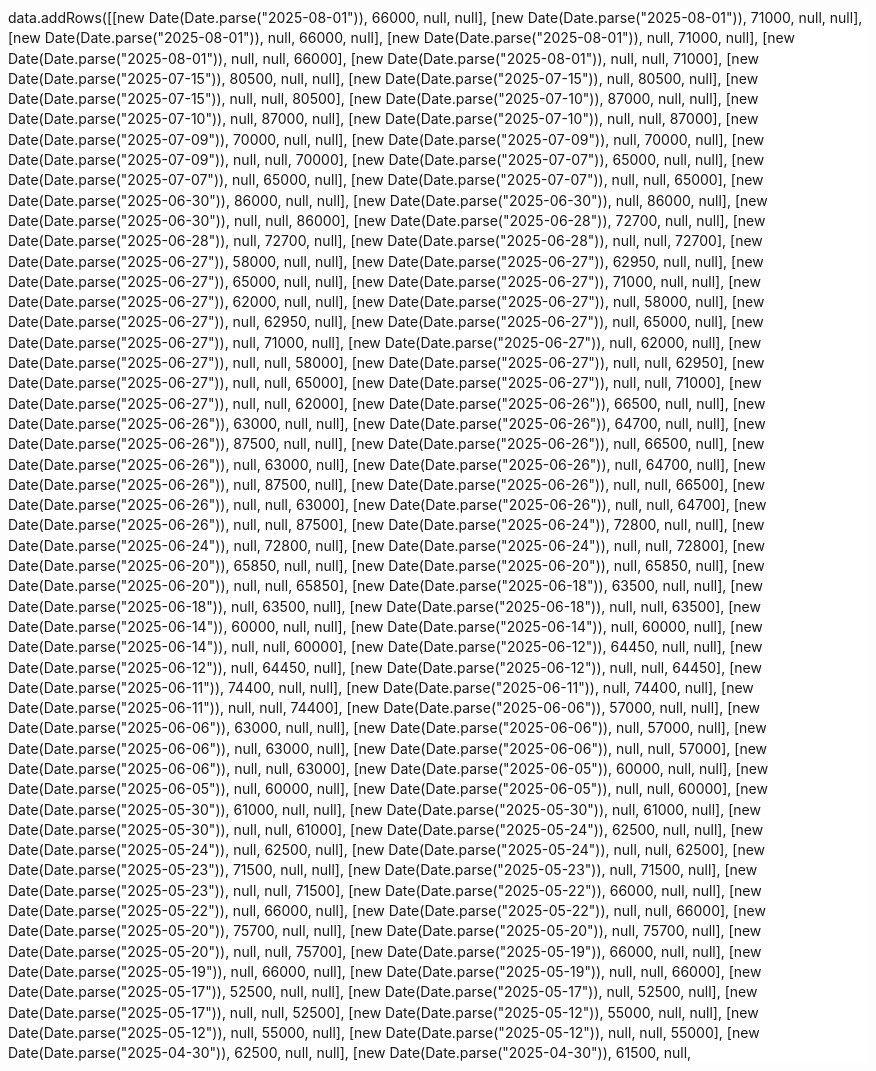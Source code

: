 
data.addRows([[new Date(Date.parse("2025-08-01")), 66000, null, null], [new Date(Date.parse("2025-08-01")), 71000, null, null], [new Date(Date.parse("2025-08-01")), null, 66000, null], [new Date(Date.parse("2025-08-01")), null, 71000, null], [new Date(Date.parse("2025-08-01")), null, null, 66000], [new Date(Date.parse("2025-08-01")), null, null, 71000], [new Date(Date.parse("2025-07-15")), 80500, null, null], [new Date(Date.parse("2025-07-15")), null, 80500, null], [new Date(Date.parse("2025-07-15")), null, null, 80500], [new Date(Date.parse("2025-07-10")), 87000, null, null], [new Date(Date.parse("2025-07-10")), null, 87000, null], [new Date(Date.parse("2025-07-10")), null, null, 87000], [new Date(Date.parse("2025-07-09")), 70000, null, null], [new Date(Date.parse("2025-07-09")), null, 70000, null], [new Date(Date.parse("2025-07-09")), null, null, 70000], [new Date(Date.parse("2025-07-07")), 65000, null, null], [new Date(Date.parse("2025-07-07")), null, 65000, null], [new Date(Date.parse("2025-07-07")), null, null, 65000], [new Date(Date.parse("2025-06-30")), 86000, null, null], [new Date(Date.parse("2025-06-30")), null, 86000, null], [new Date(Date.parse("2025-06-30")), null, null, 86000], [new Date(Date.parse("2025-06-28")), 72700, null, null], [new Date(Date.parse("2025-06-28")), null, 72700, null], [new Date(Date.parse("2025-06-28")), null, null, 72700], [new Date(Date.parse("2025-06-27")), 58000, null, null], [new Date(Date.parse("2025-06-27")), 62950, null, null], [new Date(Date.parse("2025-06-27")), 65000, null, null], [new Date(Date.parse("2025-06-27")), 71000, null, null], [new Date(Date.parse("2025-06-27")), 62000, null, null], [new Date(Date.parse("2025-06-27")), null, 58000, null], [new Date(Date.parse("2025-06-27")), null, 62950, null], [new Date(Date.parse("2025-06-27")), null, 65000, null], [new Date(Date.parse("2025-06-27")), null, 71000, null], [new Date(Date.parse("2025-06-27")), null, 62000, null], [new Date(Date.parse("2025-06-27")), null, null, 58000], [new Date(Date.parse("2025-06-27")), null, null, 62950], [new Date(Date.parse("2025-06-27")), null, null, 65000], [new Date(Date.parse("2025-06-27")), null, null, 71000], [new Date(Date.parse("2025-06-27")), null, null, 62000], [new Date(Date.parse("2025-06-26")), 66500, null, null], [new Date(Date.parse("2025-06-26")), 63000, null, null], [new Date(Date.parse("2025-06-26")), 64700, null, null], [new Date(Date.parse("2025-06-26")), 87500, null, null], [new Date(Date.parse("2025-06-26")), null, 66500, null], [new Date(Date.parse("2025-06-26")), null, 63000, null], [new Date(Date.parse("2025-06-26")), null, 64700, null], [new Date(Date.parse("2025-06-26")), null, 87500, null], [new Date(Date.parse("2025-06-26")), null, null, 66500], [new Date(Date.parse("2025-06-26")), null, null, 63000], [new Date(Date.parse("2025-06-26")), null, null, 64700], [new Date(Date.parse("2025-06-26")), null, null, 87500], [new Date(Date.parse("2025-06-24")), 72800, null, null], [new Date(Date.parse("2025-06-24")), null, 72800, null], [new Date(Date.parse("2025-06-24")), null, null, 72800], [new Date(Date.parse("2025-06-20")), 65850, null, null], [new Date(Date.parse("2025-06-20")), null, 65850, null], [new Date(Date.parse("2025-06-20")), null, null, 65850], [new Date(Date.parse("2025-06-18")), 63500, null, null], [new Date(Date.parse("2025-06-18")), null, 63500, null], [new Date(Date.parse("2025-06-18")), null, null, 63500], [new Date(Date.parse("2025-06-14")), 60000, null, null], [new Date(Date.parse("2025-06-14")), null, 60000, null], [new Date(Date.parse("2025-06-14")), null, null, 60000], [new Date(Date.parse("2025-06-12")), 64450, null, null], [new Date(Date.parse("2025-06-12")), null, 64450, null], [new Date(Date.parse("2025-06-12")), null, null, 64450], [new Date(Date.parse("2025-06-11")), 74400, null, null], [new Date(Date.parse("2025-06-11")), null, 74400, null], [new Date(Date.parse("2025-06-11")), null, null, 74400], [new Date(Date.parse("2025-06-06")), 57000, null, null], [new Date(Date.parse("2025-06-06")), 63000, null, null], [new Date(Date.parse("2025-06-06")), null, 57000, null], [new Date(Date.parse("2025-06-06")), null, 63000, null], [new Date(Date.parse("2025-06-06")), null, null, 57000], [new Date(Date.parse("2025-06-06")), null, null, 63000], [new Date(Date.parse("2025-06-05")), 60000, null, null], [new Date(Date.parse("2025-06-05")), null, 60000, null], [new Date(Date.parse("2025-06-05")), null, null, 60000], [new Date(Date.parse("2025-05-30")), 61000, null, null], [new Date(Date.parse("2025-05-30")), null, 61000, null], [new Date(Date.parse("2025-05-30")), null, null, 61000], [new Date(Date.parse("2025-05-24")), 62500, null, null], [new Date(Date.parse("2025-05-24")), null, 62500, null], [new Date(Date.parse("2025-05-24")), null, null, 62500], [new Date(Date.parse("2025-05-23")), 71500, null, null], [new Date(Date.parse("2025-05-23")), null, 71500, null], [new Date(Date.parse("2025-05-23")), null, null, 71500], [new Date(Date.parse("2025-05-22")), 66000, null, null], [new Date(Date.parse("2025-05-22")), null, 66000, null], [new Date(Date.parse("2025-05-22")), null, null, 66000], [new Date(Date.parse("2025-05-20")), 75700, null, null], [new Date(Date.parse("2025-05-20")), null, 75700, null], [new Date(Date.parse("2025-05-20")), null, null, 75700], [new Date(Date.parse("2025-05-19")), 66000, null, null], [new Date(Date.parse("2025-05-19")), null, 66000, null], [new Date(Date.parse("2025-05-19")), null, null, 66000], [new Date(Date.parse("2025-05-17")), 52500, null, null], [new Date(Date.parse("2025-05-17")), null, 52500, null], [new Date(Date.parse("2025-05-17")), null, null, 52500], [new Date(Date.parse("2025-05-12")), 55000, null, null], [new Date(Date.parse("2025-05-12")), null, 55000, null], [new Date(Date.parse("2025-05-12")), null, null, 55000], [new Date(Date.parse("2025-04-30")), 62500, null, null], [new Date(Date.parse("2025-04-30")), 61500, null,